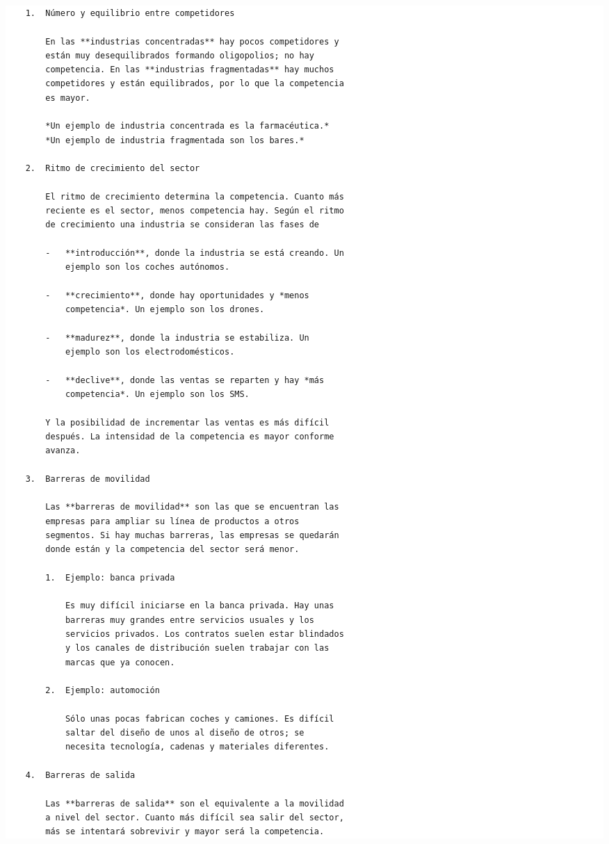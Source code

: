         1.  Número y equilibrio entre competidores

            En las **industrias concentradas** hay pocos competidores y
            están muy desequilibrados formando oligopolios; no hay
            competencia. En las **industrias fragmentadas** hay muchos
            competidores y están equilibrados, por lo que la competencia
            es mayor.

            *Un ejemplo de industria concentrada es la farmacéutica.*
            *Un ejemplo de industria fragmentada son los bares.*

        2.  Ritmo de crecimiento del sector

            El ritmo de crecimiento determina la competencia. Cuanto más
            reciente es el sector, menos competencia hay. Según el ritmo
            de crecimiento una industria se consideran las fases de

            -   **introducción**, donde la industria se está creando. Un
                ejemplo son los coches autónomos.

            -   **crecimiento**, donde hay oportunidades y *menos
                competencia*. Un ejemplo son los drones.

            -   **madurez**, donde la industria se estabiliza. Un
                ejemplo son los electrodomésticos.

            -   **declive**, donde las ventas se reparten y hay *más
                competencia*. Un ejemplo son los SMS.

            Y la posibilidad de incrementar las ventas es más difícil
            después. La intensidad de la competencia es mayor conforme
            avanza.

        3.  Barreras de movilidad

            Las **barreras de movilidad** son las que se encuentran las
            empresas para ampliar su línea de productos a otros
            segmentos. Si hay muchas barreras, las empresas se quedarán
            donde están y la competencia del sector será menor.

            1.  Ejemplo: banca privada

                Es muy difícil iniciarse en la banca privada. Hay unas
                barreras muy grandes entre servicios usuales y los
                servicios privados. Los contratos suelen estar blindados
                y los canales de distribución suelen trabajar con las
                marcas que ya conocen.

            2.  Ejemplo: automoción

                Sólo unas pocas fabrican coches y camiones. Es difícil
                saltar del diseño de unos al diseño de otros; se
                necesita tecnología, cadenas y materiales diferentes.

        4.  Barreras de salida

            Las **barreras de salida** son el equivalente a la movilidad
            a nivel del sector. Cuanto más difícil sea salir del sector,
            más se intentará sobrevivir y mayor será la competencia.
